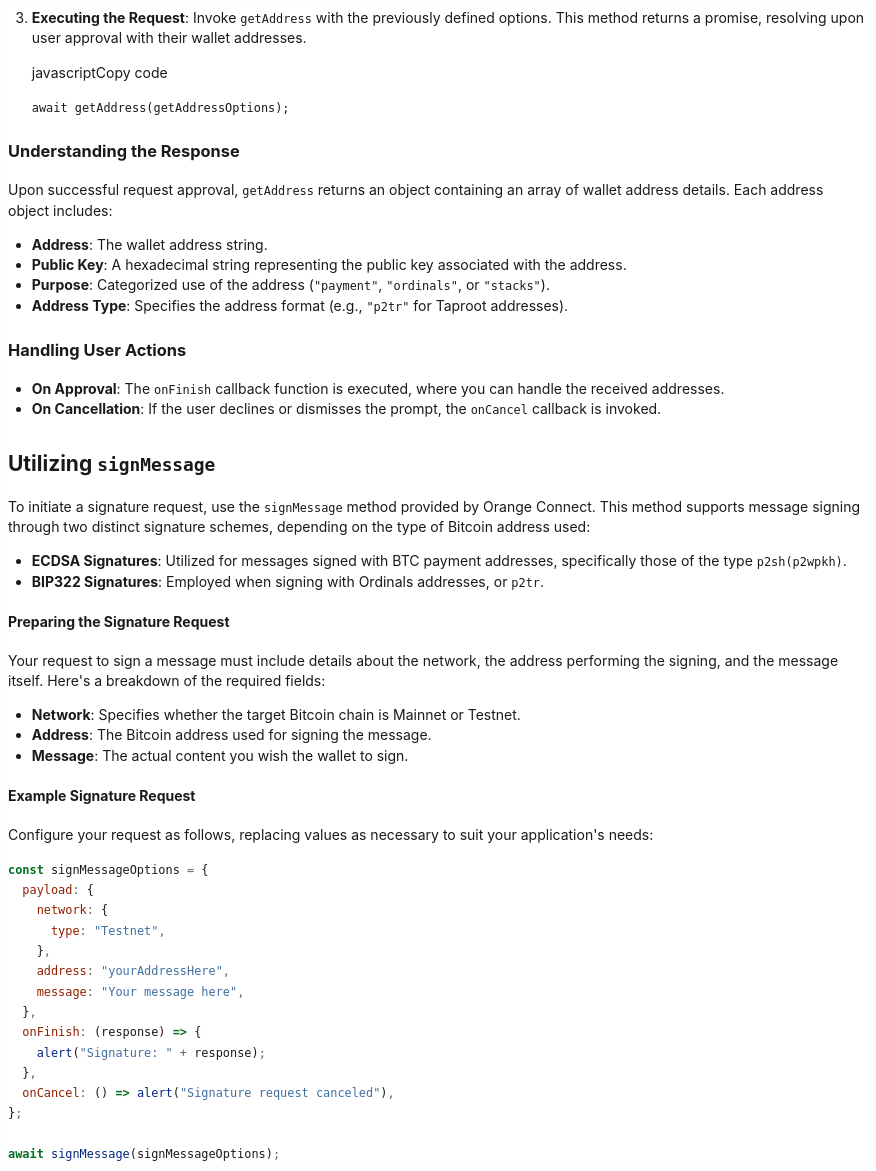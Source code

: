 
3.  **Executing the Request**: Invoke `getAddress` with the previously defined options. This method returns a promise, resolving upon user approval with their wallet addresses.

    javascriptCopy code

    `await getAddress(getAddressOptions);`

### Understanding the Response

Upon successful request approval, `getAddress` returns an object containing an array of wallet address details. Each address object includes:

- **Address**: The wallet address string.
- **Public Key**: A hexadecimal string representing the public key associated with the address.
- **Purpose**: Categorized use of the address (`"payment"`, `"ordinals"`, or `"stacks"`).
- **Address Type**: Specifies the address format (e.g., `"p2tr"` for Taproot addresses).

### Handling User Actions

- **On Approval**: The `onFinish` callback function is executed, where you can handle the received addresses.
- **On Cancellation**: If the user declines or dismisses the prompt, the `onCancel` callback is invoked.

## Utilizing `signMessage`

To initiate a signature request, use the `signMessage` method provided by Orange Connect. This method supports message signing through two distinct signature schemes, depending on the type of Bitcoin address used:

- **ECDSA Signatures**: Utilized for messages signed with BTC payment addresses, specifically those of the type `p2sh(p2wpkh)`.
- **BIP322 Signatures**: Employed when signing with Ordinals addresses, or `p2tr`.

#### Preparing the Signature Request

Your request to sign a message must include details about the network, the address performing the signing, and the message itself. Here's a breakdown of the required fields:

- **Network**: Specifies whether the target Bitcoin chain is Mainnet or Testnet.
- **Address**: The Bitcoin address used for signing the message.
- **Message**: The actual content you wish the wallet to sign.

#### Example Signature Request

Configure your request as follows, replacing values as necessary to suit your application's needs:

```js
const signMessageOptions = {
  payload: {
    network: {
      type: "Testnet",
    },
    address: "yourAddressHere",
    message: "Your message here",
  },
  onFinish: (response) => {
    alert("Signature: " + response);
  },
  onCancel: () => alert("Signature request canceled"),
};

await signMessage(signMessageOptions);
```
